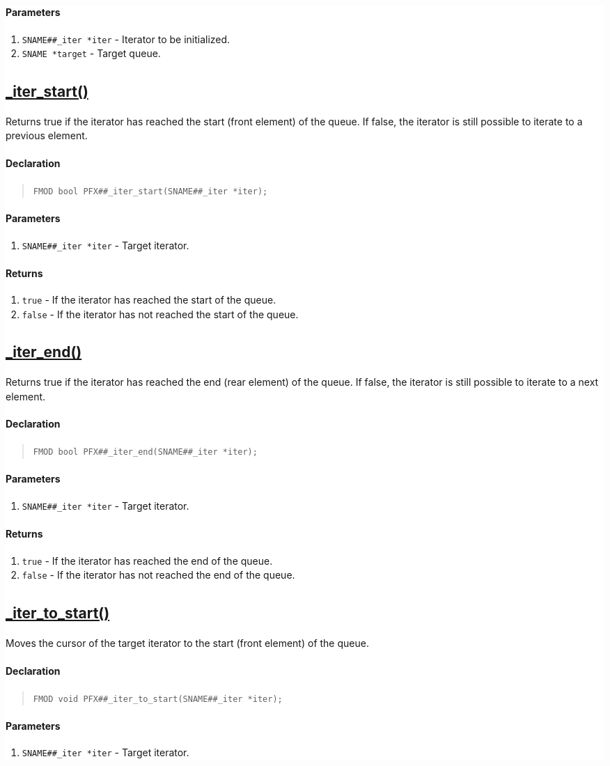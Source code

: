 #### Parameters

1. `SNAME##_iter *iter` - Iterator to be initialized.
2. `SNAME *target` - Target queue.

## [<span id="queue_iter_start"> \_iter\_start() </span>](#queue_function_index)

Returns true if the iterator has reached the start (front element) of the queue. If false, the iterator is still possible to iterate to a previous element.

#### Declaration

> `FMOD bool PFX##_iter_start(SNAME##_iter *iter);`

#### Parameters

1. `SNAME##_iter *iter` - Target iterator.

#### Returns

1. `true` - If the iterator has reached the start of the queue.
2. `false` - If the iterator has not reached the start of the queue.

## [<span id="queue_iter_end"> \_iter\_end() </span>](#queue_function_index)

Returns true if the iterator has reached the end (rear element) of the queue. If false, the iterator is still possible to iterate to a next element.

#### Declaration

> `FMOD bool PFX##_iter_end(SNAME##_iter *iter);`

#### Parameters

1. `SNAME##_iter *iter` - Target iterator.

#### Returns

1. `true` - If the iterator has reached the end of the queue.
2. `false` - If the iterator has not reached the end of the queue.

## [<span id="queue_iter_to_start"> \_iter\_to\_start() </span>](#queue_function_index)

Moves the cursor of the target iterator to the start (front element) of the queue.

#### Declaration

> `FMOD void PFX##_iter_to_start(SNAME##_iter *iter);`

#### Parameters

1. `SNAME##_iter *iter` - Target iterator.
